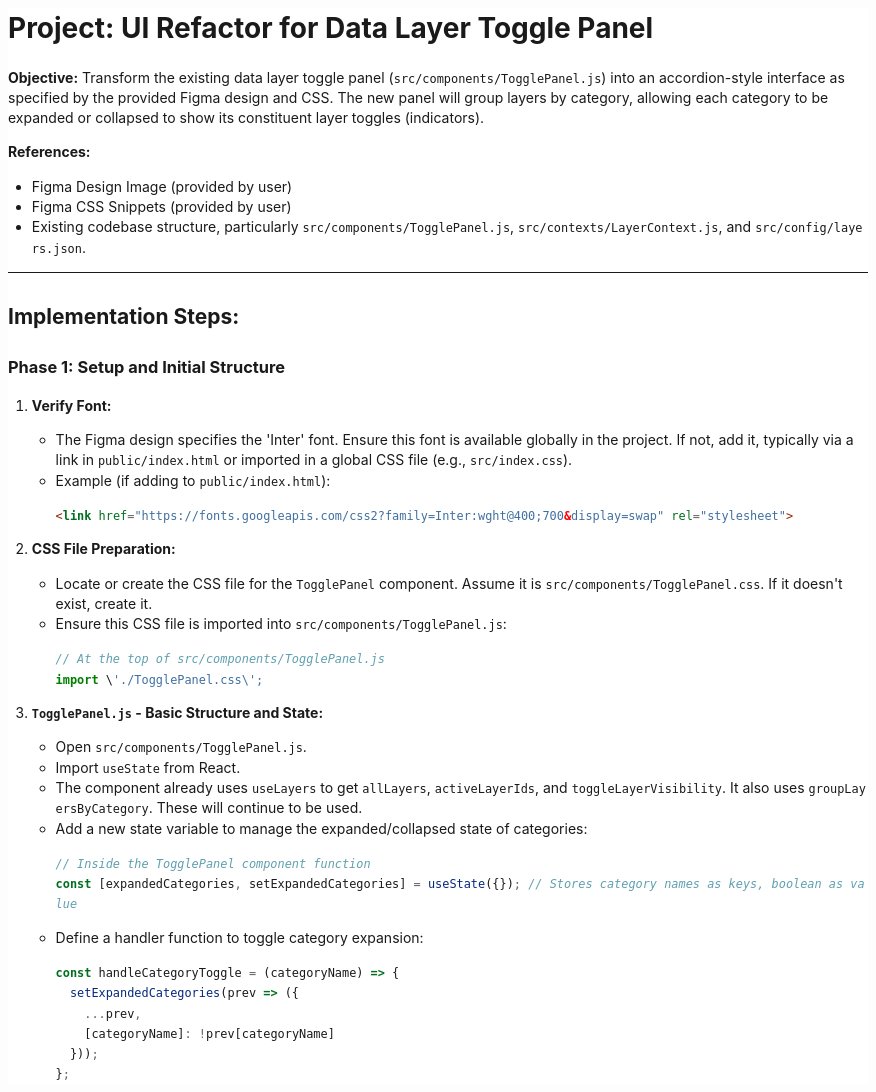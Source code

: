 # Project: UI Refactor for Data Layer Toggle Panel

**Objective:**
Transform the existing data layer toggle panel (`src/components/TogglePanel.js`) into an accordion-style interface as specified by the provided Figma design and CSS. The new panel will group layers by category, allowing each category to be expanded or collapsed to show its constituent layer toggles (indicators).

**References:**
*   Figma Design Image (provided by user)
*   Figma CSS Snippets (provided by user)
*   Existing codebase structure, particularly `src/components/TogglePanel.js`, `src/contexts/LayerContext.js`, and `src/config/layers.json`.

---

## Implementation Steps:

### Phase 1: Setup and Initial Structure

1.  **Verify Font:**
    *   The Figma design specifies the \'Inter\' font. Ensure this font is available globally in the project. If not, add it, typically via a link in `public/index.html` or imported in a global CSS file (e.g., `src/index.css`).
    *   Example (if adding to `public/index.html`):
        ```html
        <link href="https://fonts.googleapis.com/css2?family=Inter:wght@400;700&display=swap" rel="stylesheet">
        ```

2.  **CSS File Preparation:**
    *   Locate or create the CSS file for the `TogglePanel` component. Assume it is `src/components/TogglePanel.css`. If it doesn\'t exist, create it.
    *   Ensure this CSS file is imported into `src/components/TogglePanel.js`:
        ```javascript
        // At the top of src/components/TogglePanel.js
        import \'./TogglePanel.css\';
        ```

3.  **`TogglePanel.js` - Basic Structure and State:**
    *   Open `src/components/TogglePanel.js`.
    *   Import `useState` from React.
    *   The component already uses `useLayers` to get `allLayers`, `activeLayerIds`, and `toggleLayerVisibility`. It also uses `groupLayersByCategory`. These will continue to be used.
    *   Add a new state variable to manage the expanded/collapsed state of categories:
        ```javascript
        // Inside the TogglePanel component function
        const [expandedCategories, setExpandedCategories] = useState({}); // Stores category names as keys, boolean as value
        ```
    *   Define a handler function to toggle category expansion:
        ```javascript
        const handleCategoryToggle = (categoryName) => {
          setExpandedCategories(prev => ({
            ...prev,
            [categoryName]: !prev[categoryName]
          }));
        };
        ```
